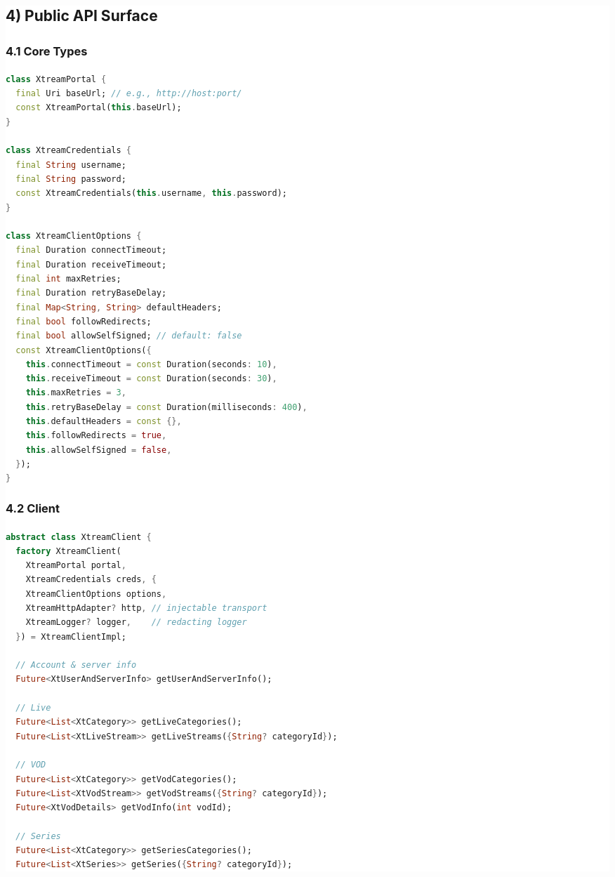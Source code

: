 
## 4) Public API Surface

### 4.1 Core Types

```dart
class XtreamPortal {
  final Uri baseUrl; // e.g., http://host:port/
  const XtreamPortal(this.baseUrl);
}

class XtreamCredentials {
  final String username;
  final String password;
  const XtreamCredentials(this.username, this.password);
}

class XtreamClientOptions {
  final Duration connectTimeout;
  final Duration receiveTimeout;
  final int maxRetries;
  final Duration retryBaseDelay;
  final Map<String, String> defaultHeaders;
  final bool followRedirects;
  final bool allowSelfSigned; // default: false
  const XtreamClientOptions({
    this.connectTimeout = const Duration(seconds: 10),
    this.receiveTimeout = const Duration(seconds: 30),
    this.maxRetries = 3,
    this.retryBaseDelay = const Duration(milliseconds: 400),
    this.defaultHeaders = const {},
    this.followRedirects = true,
    this.allowSelfSigned = false,
  });
}
```

### 4.2 Client

```dart
abstract class XtreamClient {
  factory XtreamClient(
    XtreamPortal portal,
    XtreamCredentials creds, {
    XtreamClientOptions options,
    XtreamHttpAdapter? http, // injectable transport
    XtreamLogger? logger,    // redacting logger
  }) = XtreamClientImpl;

  // Account & server info
  Future<XtUserAndServerInfo> getUserAndServerInfo();

  // Live
  Future<List<XtCategory>> getLiveCategories();
  Future<List<XtLiveStream>> getLiveStreams({String? categoryId});

  // VOD
  Future<List<XtCategory>> getVodCategories();
  Future<List<XtVodStream>> getVodStreams({String? categoryId});
  Future<XtVodDetails> getVodInfo(int vodId);

  // Series
  Future<List<XtCategory>> getSeriesCategories();
  Future<List<XtSeries>> getSeries({String? categoryId});
```